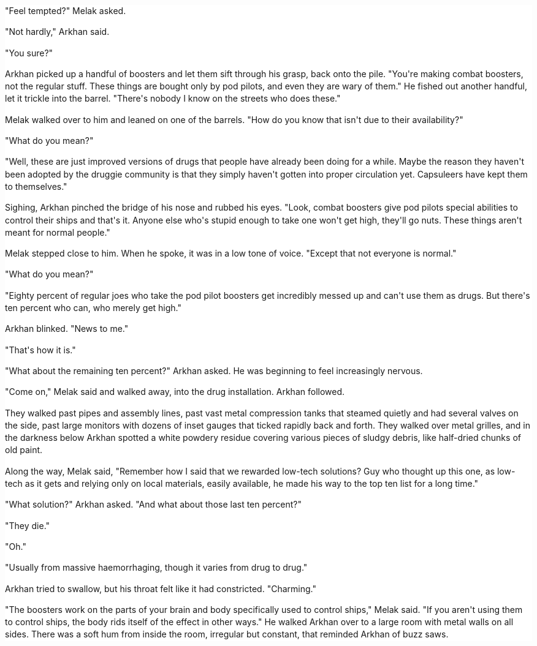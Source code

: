 "Feel tempted?" Melak asked.

"Not hardly," Arkhan said.

"You sure?"

Arkhan picked up a handful of boosters and let them sift through his grasp, back onto the pile. "You're making combat boosters, not the regular stuff. These things are bought only by pod pilots, and even they are wary of them." He fished out another handful, let it trickle into the barrel. "There's nobody I know on the streets who does these."

Melak walked over to him and leaned on one of the barrels. "How do you know that isn't due to their availability?"

"What do you mean?"

"Well, these are just improved versions of drugs that people have already been doing for a while. Maybe the reason they haven't been adopted by the druggie community is that they simply haven't gotten into proper circulation yet. Capsuleers have kept them to themselves."

Sighing, Arkhan pinched the bridge of his nose and rubbed his eyes. "Look, combat boosters give pod pilots special abilities to control their ships and that's it. Anyone else who's stupid enough to take one won't get high, they'll go nuts. These things aren't meant for normal people."

Melak stepped close to him. When he spoke, it was in a low tone of voice. "Except that not everyone is normal."

"What do you mean?"

"Eighty percent of regular joes who take the pod pilot boosters get incredibly messed up and can't use them as drugs. But there's ten percent who can, who merely get high."

Arkhan blinked. "News to me."

"That's how it is."

"What about the remaining ten percent?" Arkhan asked. He was beginning to feel increasingly nervous.

"Come on," Melak said and walked away, into the drug installation. Arkhan followed.

They walked past pipes and assembly lines, past vast metal compression tanks that steamed quietly and had several valves on the side, past large monitors with dozens of inset gauges that ticked rapidly back and forth. They walked over metal grilles, and in the darkness below Arkhan spotted a white powdery residue covering various pieces of sludgy debris, like half-dried chunks of old paint.

Along the way, Melak said, "Remember how I said that we rewarded low-tech solutions? Guy who thought up this one, as low-tech as it gets and relying only on local materials, easily available, he made his way to the top ten list for a long time."

"What solution?" Arkhan asked. "And what about those last ten percent?"

"They die."

"Oh."

"Usually from massive haemorrhaging, though it varies from drug to drug."

Arkhan tried to swallow, but his throat felt like it had constricted. "Charming."

"The boosters work on the parts of your brain and body specifically used to control ships," Melak said. "If you aren't using them to control ships, the body rids itself of the effect in other ways." He walked Arkhan over to a large room with metal walls on all sides. There was a soft hum from inside the room, irregular but constant, that reminded Arkhan of buzz saws.
